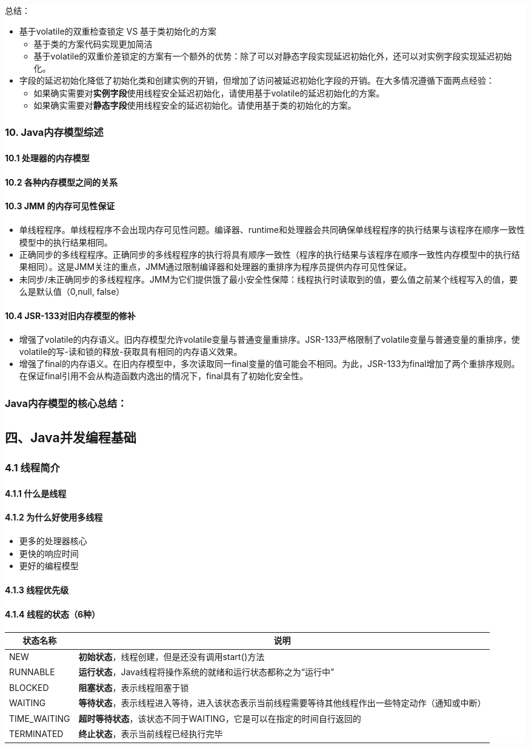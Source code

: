 
总结：

* 基于volatile的双重检查锁定 VS 基于类初始化的方案
  * 基于类的方案代码实现更加简洁
  * 基于volatile的双重价差锁定的方案有一个额外的优势：除了可以对静态字段实现延迟初始化外，还可以对实例字段实现延迟初始化。
* 字段的延迟初始化降低了初始化类和创建实例的开销，但增加了访问被延迟初始化字段的开销。在大多情况遵循下面两点经验：
  * 如果确实需要对**实例字段**使用线程安全延迟初始化，请使用基于volatile的延迟初始化的方案。
  * 如果确实需要对**静态字段**使用线程安全的延迟初始化。请使用基于类的初始化的方案。

### 10. Java内存模型综述

#### 10.1 处理器的内存模型

#### 10.2 各种内存模型之间的关系

#### 10.3 JMM 的内存可见性保证

* 单线程程序。单线程程序不会出现内存可见性问题。编译器、runtime和处理器会共同确保单线程程序的执行结果与该程序在顺序一致性模型中的执行结果相同。
* 正确同步的多线程程序。正确同步的多线程程序的执行将具有顺序一致性（程序的执行结果与该程序在顺序一致性内存模型中的执行结果相同）。这是JMM关注的重点，JMM通过限制编译器和处理器的重排序为程序员提供内存可见性保证。
* 未同步/未正确同步的多线程程序。JMM为它们提供饿了最小安全性保障：线程执行时读取到的值，要么值之前某个线程写入的值，要么是默认值（0,null, false）

#### 10.4 JSR-133对旧内存模型的修补

* 增强了volatile的内存语义。旧内存模型允许volatile变量与普通变量重排序。JSR-133严格限制了volatile变量与普通变量的重排序，使volatile的写-读和锁的释放-获取具有相同的内存语义效果。
* 增强了final的内存语义。在旧内存模型中，多次读取同一final变量的值可能会不相同。为此，JSR-133为final增加了两个重排序规则。在保证final引用不会从构造函数内逸出的情况下，final具有了初始化安全性。

### Java内存模型的核心总结：



## 四、Java并发编程基础

### 4.1 线程简介

#### 4.1.1 什么是线程

#### 4.1.2 为什么好使用多线程

* 更多的处理器核心
* 更快的响应时间
* 更好的编程模型

#### 4.1.3 线程优先级

#### 4.1.4 线程的状态（6种）

| 状态名称     | 说明                                                         |
| ------------ | ------------------------------------------------------------ |
| NEW          | **初始状态**，线程创建，但是还没有调用start()方法            |
| RUNNABLE     | **运行状态**，Java线程将操作系统的就绪和运行状态都称之为“运行中” |
| BLOCKED      | **阻塞状态**，表示线程阻塞于锁                               |
| WAITING      | **等待状态**，表示线程进入等待，进入该状态表示当前线程需要等待其他线程作出一些特定动作（通知或中断） |
| TIME_WAITING | **超时等待状态**，该状态不同于WAITING，它是可以在指定的时间自行返回的 |
| TERMINATED   | **终止状态**，表示当前线程已经执行完毕                       |
